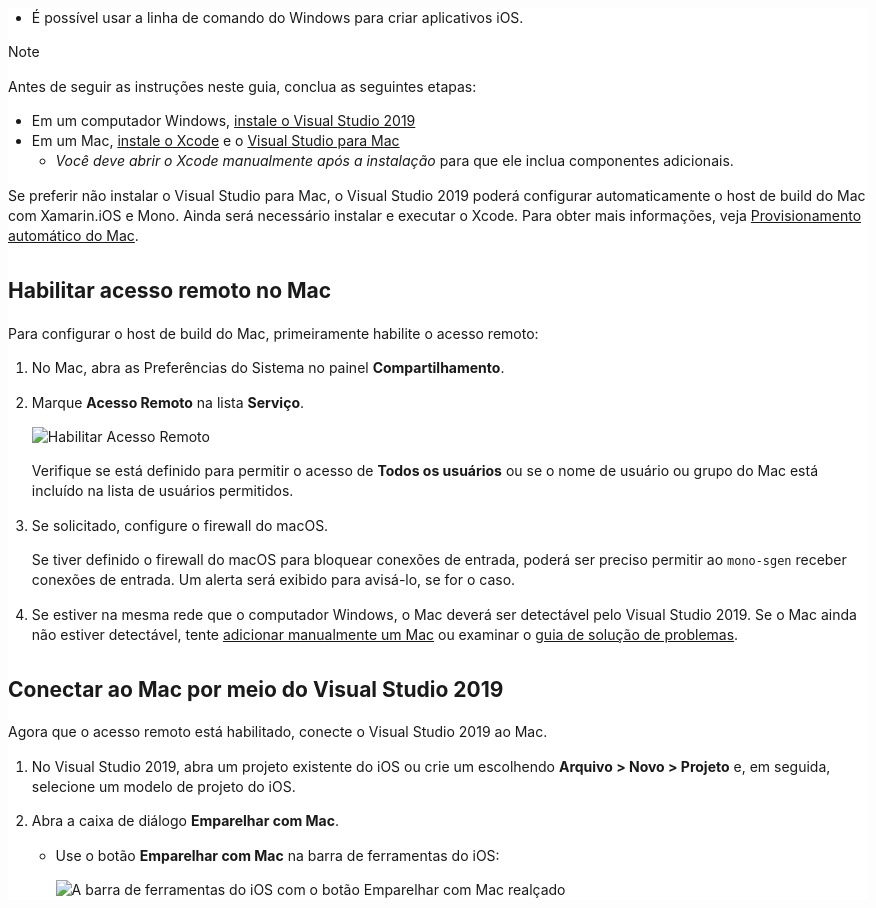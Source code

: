 - É possível usar a linha de comando do Windows para criar aplicativos iOS.

> [!NOTE]
>
> Antes de seguir as instruções neste guia, conclua as seguintes etapas:
>
> - Em um computador Windows, [instale o Visual Studio 2019](~/get-started/installation/windows.md)
> - Em um Mac, [instale o Xcode](https://itunes.apple.com/us/app/xcode/id497799835?mt=12) e o [Visual Studio para Mac](https://docs.microsoft.com/visualstudio/mac/installation)
>   - _Você deve abrir o Xcode manualmente após a instalação_ para que ele inclua componentes adicionais.
>
> Se preferir não instalar o Visual Studio para Mac, o Visual Studio 2019 poderá configurar automaticamente o host de build do Mac com Xamarin.iOS e Mono.
> Ainda será necessário instalar e executar o Xcode.
> Para obter mais informações, veja [Provisionamento automático do Mac](#automatic-mac-provisioning).

## <a name="enable-remote-login-on-the-mac"></a>Habilitar acesso remoto no Mac

Para configurar o host de build do Mac, primeiramente habilite o acesso remoto:

1. No Mac, abra as Preferências do Sistema no painel **Compartilhamento**.

2. Marque **Acesso Remoto** na lista **Serviço**.

    ![Habilitar Acesso Remoto](images/sharing.png "Habilitar Acesso Remoto")

    Verifique se está definido para permitir o acesso de **Todos os usuários** ou se o nome de usuário ou grupo do Mac está incluído na lista de usuários permitidos.

3. Se solicitado, configure o firewall do macOS.

    Se tiver definido o firewall do macOS para bloquear conexões de entrada, poderá ser preciso permitir ao `mono-sgen` receber conexões de entrada. Um alerta será exibido para avisá-lo, se for o caso.

4. Se estiver na mesma rede que o computador Windows, o Mac deverá ser detectável pelo Visual Studio 2019. Se o Mac ainda não estiver detectável, tente [adicionar manualmente um Mac](#manually-add-a-mac) ou examinar o [guia de solução de problemas](~/ios/get-started/installation/windows/connecting-to-mac/troubleshooting.md).

## <a name="connect-to-the-mac-from-visual-studio-2019"></a>Conectar ao Mac por meio do Visual Studio 2019

Agora que o acesso remoto está habilitado, conecte o Visual Studio 2019 ao Mac.

1. No Visual Studio 2019, abra um projeto existente do iOS ou crie um escolhendo **Arquivo > Novo > Projeto** e, em seguida, selecione um modelo de projeto do iOS.

2. Abra a caixa de diálogo **Emparelhar com Mac**.

    - Use o botão **Emparelhar com Mac** na barra de ferramentas do iOS:

      ![A barra de ferramentas do iOS com o botão Emparelhar com Mac realçado](images/ios-toolbar.png "A barra de ferramentas do iOS com o botão Emparelhar com Mac realçado")
